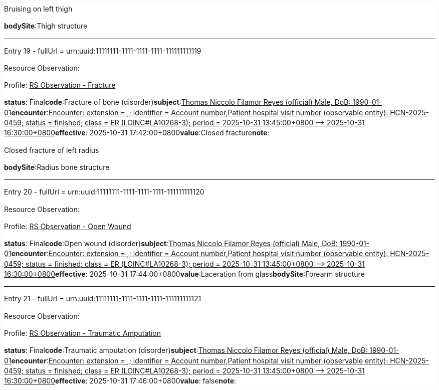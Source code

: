 Bruising on left thigh


**bodySite**:Thigh structure

-------

Entry 19 - fullUrl = urn:uuid:11111111-1111-1111-1111-111111111119

Resource Observation:

> 

Profile: [RS Observation - Fracture](StructureDefinition-rs-observation-fracture.md)

**status**: Final**code**:Fracture of bone (disorder)**subject**:[Thomas Niccolo Filamor Reyes (official) Male, DoB: 1990-01-01](Patient-rs-example-patient.md)**encounter**:[Encounter: extension = ,; identifier = Account number,Patient hospital visit number (observable entity): HCN-2025-0459; status = finished; class = ER (LOINC#LA10268-3); period = 2025-10-31 13:45:00+0800 --> 2025-10-31 16:30:00+0800](Encounter-rs-example-encounter.md)**effective**: 2025-10-31 17:42:00+0800**value**:Closed fracture**note**:
> 

Closed fracture of left radius


**bodySite**:Radius bone structure

-------

Entry 20 - fullUrl = urn:uuid:11111111-1111-1111-1111-111111111120

Resource Observation:

> 

Profile: [RS Observation - Open Wound](StructureDefinition-rs-observation-open-wound.md)

**status**: Final**code**:Open wound (disorder)**subject**:[Thomas Niccolo Filamor Reyes (official) Male, DoB: 1990-01-01](Patient-rs-example-patient.md)**encounter**:[Encounter: extension = ,; identifier = Account number,Patient hospital visit number (observable entity): HCN-2025-0459; status = finished; class = ER (LOINC#LA10268-3); period = 2025-10-31 13:45:00+0800 --> 2025-10-31 16:30:00+0800](Encounter-rs-example-encounter.md)**effective**: 2025-10-31 17:44:00+0800**value**:Laceration from glass**bodySite**:Forearm structure

-------

Entry 21 - fullUrl = urn:uuid:11111111-1111-1111-1111-111111111121

Resource Observation:

> 

Profile: [RS Observation - Traumatic Amputation](StructureDefinition-rs-observation-traumatic-amputation.md)

**status**: Final**code**:Traumatic amputation (disorder)**subject**:[Thomas Niccolo Filamor Reyes (official) Male, DoB: 1990-01-01](Patient-rs-example-patient.md)**encounter**:[Encounter: extension = ,; identifier = Account number,Patient hospital visit number (observable entity): HCN-2025-0459; status = finished; class = ER (LOINC#LA10268-3); period = 2025-10-31 13:45:00+0800 --> 2025-10-31 16:30:00+0800](Encounter-rs-example-encounter.md)**effective**: 2025-10-31 17:46:00+0800**value**: false**note**:
> 
